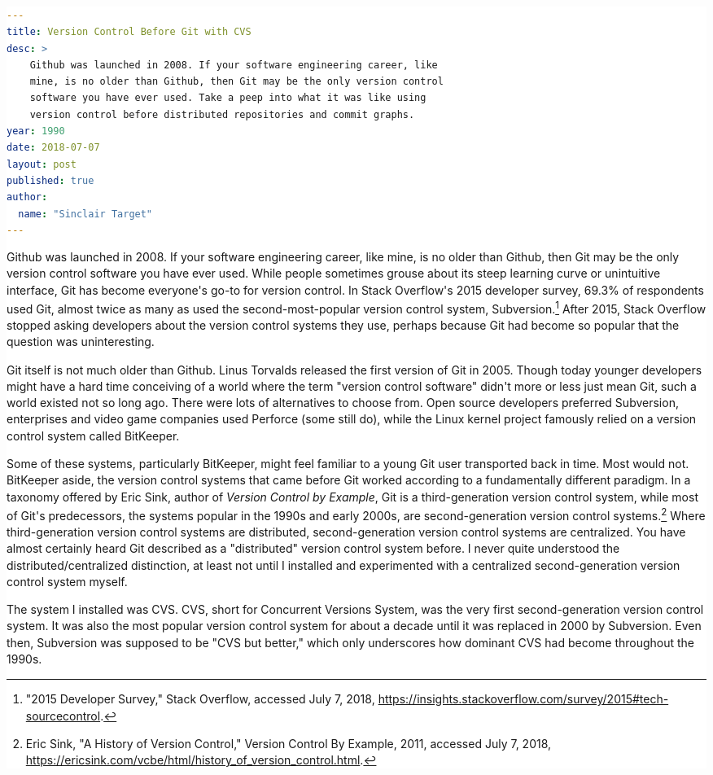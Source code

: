 ```yaml
---
title: Version Control Before Git with CVS
desc: >
    Github was launched in 2008. If your software engineering career, like
    mine, is no older than Github, then Git may be the only version control
    software you have ever used. Take a peep into what it was like using
    version control before distributed repositories and commit graphs.
year: 1990
date: 2018-07-07
layout: post
published: true
author:
  name: "Sinclair Target"
---
```


Github was launched in 2008. If your software engineering career, like mine, is
no older than Github, then Git may be the only version control software you
have ever used. While people sometimes grouse about its steep learning curve or
unintuitive interface, Git has become everyone's go-to for version control. In
Stack Overflow's 2015 developer survey, 69.3% of respondents used Git, almost
twice as many as used the second-most-popular version control system,
Subversion.[^1] After 2015, Stack Overflow stopped asking developers about the
version control systems they use, perhaps because Git had become so popular
that the question was uninteresting.

Git itself is not much older than Github. Linus Torvalds released the first
version of Git in 2005. Though today younger developers might have a hard time
conceiving of a world where the term "version control software" didn't more or
less just mean Git, such a world existed not so long ago. There were lots of
alternatives to choose from. Open source developers preferred Subversion,
enterprises and video game companies used Perforce (some still do), while the
Linux kernel project famously relied on a version control system called
BitKeeper.

Some of these systems, particularly BitKeeper, might feel familiar to a young
Git user transported back in time. Most would not. BitKeeper aside, the version
control systems that came before Git worked according to a fundamentally
different paradigm. In a taxonomy offered by Eric Sink, author of _Version
Control by Example_, Git is a third-generation version control system, while
most of Git's predecessors, the systems popular in the 1990s and early 2000s,
are second-generation version control systems.[^2] Where third-generation
version control systems are distributed, second-generation version control
systems are centralized. You have almost certainly heard Git described as a
"distributed" version control system before. I never quite understood the
distributed/centralized distinction, at least not until I installed and
experimented with a centralized second-generation version control system
myself.

The system I installed was CVS. CVS, short for Concurrent Versions System, was
the very first second-generation version control system. It was also the most
popular version control system for about a decade until it was replaced in 2000
by Subversion. Even then, Subversion was supposed to be "CVS but better," which
only underscores how dominant CVS had become throughout the 1990s.


[^1]: "2015 Developer Survey," Stack Overflow, accessed July 7, 2018, <https://insights.stackoverflow.com/survey/2015#tech-sourcecontrol>.
[^2]: Eric Sink, "A History of Version Control," Version Control By Example, 2011, accessed July 7, 2018, <https://ericsink.com/vcbe/html/history_of_version_control.html>.
[^3]: Dick Grune, "Concurrent Versions System CVS," dickgrune.com, accessed July 7, 2018, <https://dickgrune.com/Programs/CVS.orig/#History>.
[^4]: "Tech Talk: Linus Torvalds on Git," YouTube, May 14, 2007, accessed July 7, 2018, <https://www.youtube.com/watch?v=4XpnKHJAok8>.
[^5]: "Concurrent Versions System - News," Savannah, accessed July 7, 2018, <http://savannah.nongnu.org/news/?group=cvs>.
